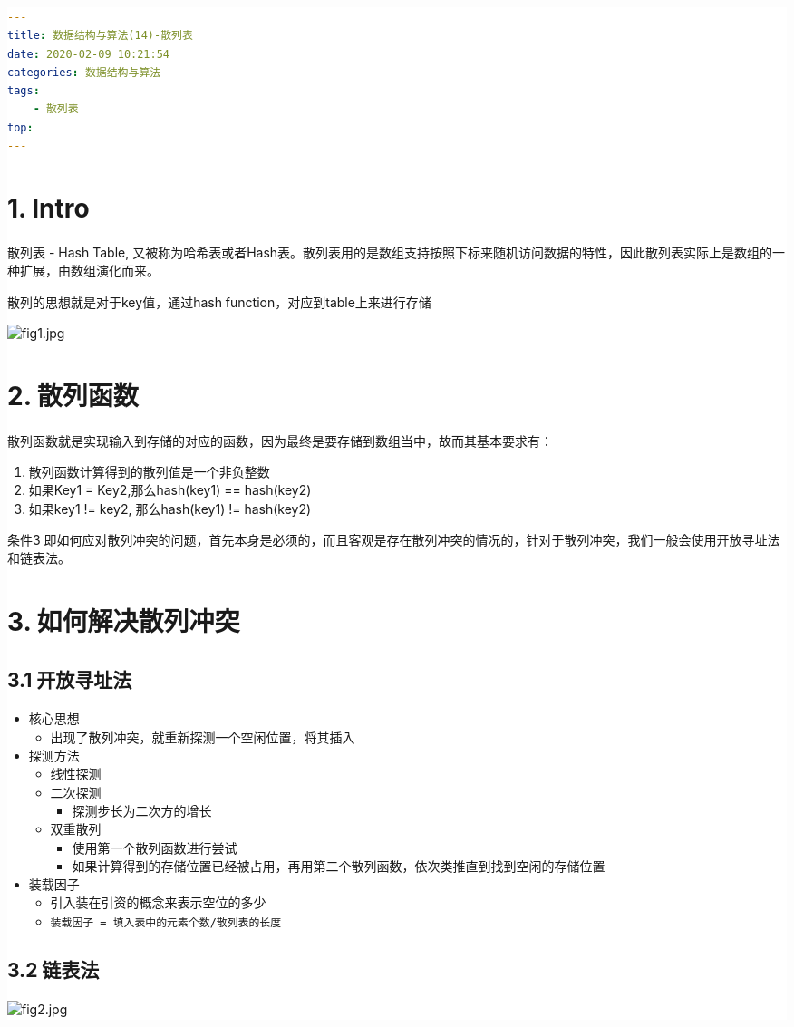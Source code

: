 ```yaml
---
title: 数据结构与算法(14)-散列表
date: 2020-02-09 10:21:54
categories: 数据结构与算法
tags:
    - 散列表
top:
---
```


# 1. Intro
散列表 - Hash Table, 又被称为哈希表或者Hash表。散列表用的是数组支持按照下标来随机访问数据的特性，因此散列表实际上是数组的一种扩展，由数组演化而来。

散列的思想就是对于key值，通过hash function，对应到table上来进行存储

![fig1.jpg](https://i.loli.net/2020/02/10/pnWdbkoVjUE7aTw.jpg)

# 2. 散列函数

散列函数就是实现输入到存储的对应的函数，因为最终是要存储到数组当中，故而其基本要求有：

1. 散列函数计算得到的散列值是一个非负整数
2. 如果Key1 = Key2,那么hash(key1) == hash(key2)
3. 如果key1 != key2, 那么hash(key1) != hash(key2)


条件3 即如何应对散列冲突的问题，首先本身是必须的，而且客观是存在散列冲突的情况的，针对于散列冲突，我们一般会使用开放寻址法和链表法。

# 3. 如何解决散列冲突

## 3.1 开放寻址法  

+ 核心思想
    + 出现了散列冲突，就重新探测一个空闲位置，将其插入
+ 探测方法
    + 线性探测
    + 二次探测
        + 探测步长为二次方的增长 
    + 双重散列
        + 使用第一个散列函数进行尝试
        + 如果计算得到的存储位置已经被占用，再用第二个散列函数，依次类推直到找到空闲的存储位置
+ 装载因子
    + 引入装在引资的概念来表示空位的多少
    + `装载因子 = 填入表中的元素个数/散列表的长度`

## 3.2 链表法

![fig2.jpg](https://i.loli.net/2020/02/10/VAUezcR2phPlYjT.jpg)
